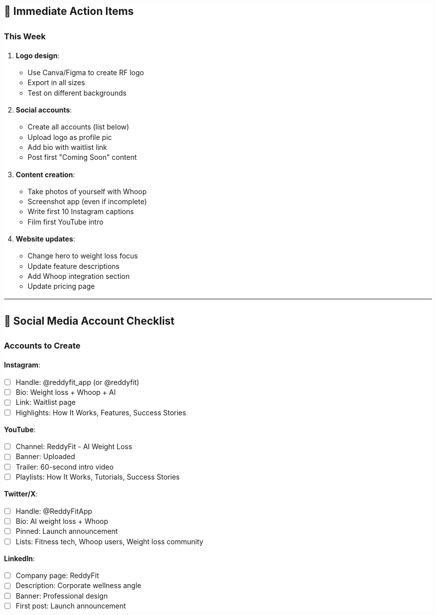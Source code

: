 
## 🎯 Immediate Action Items

### This Week
1. **Logo design**:
   - Use Canva/Figma to create RF logo
   - Export in all sizes
   - Test on different backgrounds

2. **Social accounts**:
   - Create all accounts (list below)
   - Upload logo as profile pic
   - Add bio with waitlist link
   - Post first "Coming Soon" content

3. **Content creation**:
   - Take photos of yourself with Whoop
   - Screenshot app (even if incomplete)
   - Write first 10 Instagram captions
   - Film first YouTube intro

4. **Website updates**:
   - Change hero to weight loss focus
   - Update feature descriptions
   - Add Whoop integration section
   - Update pricing page

---

## 📱 Social Media Account Checklist

### Accounts to Create

**Instagram**:
- [ ] Handle: @reddyfit_app (or @reddyfit)
- [ ] Bio: Weight loss + Whoop + AI
- [ ] Link: Waitlist page
- [ ] Highlights: How It Works, Features, Success Stories

**YouTube**:
- [ ] Channel: ReddyFit - AI Weight Loss
- [ ] Banner: Uploaded
- [ ] Trailer: 60-second intro video
- [ ] Playlists: How It Works, Tutorials, Success Stories

**Twitter/X**:
- [ ] Handle: @ReddyFitApp
- [ ] Bio: AI weight loss + Whoop
- [ ] Pinned: Launch announcement
- [ ] Lists: Fitness tech, Whoop users, Weight loss community

**LinkedIn**:
- [ ] Company page: ReddyFit
- [ ] Description: Corporate wellness angle
- [ ] Banner: Professional design
- [ ] First post: Launch announcement
